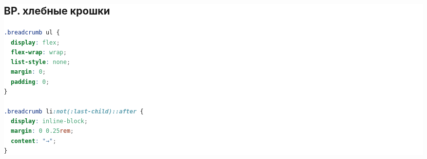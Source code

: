 ## BP. хлебные крошки

```scss
.breadcrumb ul {
  display: flex;
  flex-wrap: wrap;
  list-style: none;
  margin: 0;
  padding: 0;
}

.breadcrumb li:not(:last-child)::after {
  display: inline-block;
  margin: 0 0.25rem;
  content: "→";
}
```
